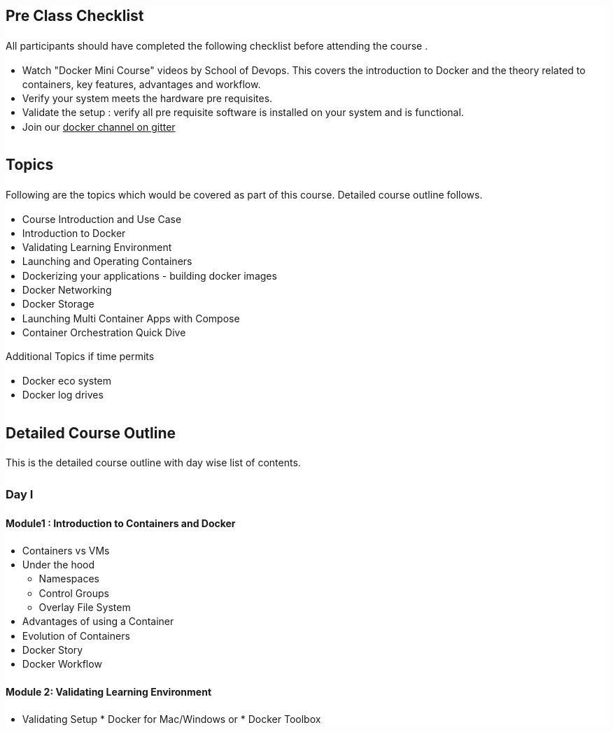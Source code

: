 ## Pre Class Checklist

All participants should have completed the following checklist before attending the course .

  * Watch  "Docker Mini Course" videos by School of Devops. This covers the introduction to Docker and the theory related to containers, key features, advantages and workflow.
  * Verify  your system meets the  hardware pre requisites.
  * Validate the setup : verify all pre requisite software is installed on your system and is functional.
  * Join our [docker channel on gitter](https://gitter.im/schoolofdevops/docker?utm_source=share-link&utm_medium=link&utm_campaign=share-link)

## Topics
Following are the topics which would be covered as part of this course. Detailed course outline follows.

  * Course Introduction and Use Case
  * Introduction to Docker
  *	Validating Learning Environment
  *	Launching and Operating Containers
  *	Dockerizing your applications - building docker images
  *	Docker Networking
  *	Docker Storage
  *	Launching Multi Container Apps with Compose
  * Container Orchestration Quick Dive

Additional Topics if time permits

  * Docker eco system
  * Docker log drives

##  Detailed Course Outline

This is the detailed course outline with day wise list of contents.

### Day I  

#### Module1 : Introduction to Containers and Docker
  *	Containers vs VMs
  *	Under the hood
	  * Namespaces
	  * Control Groups
	  * Overlay File System
  * Advantages of using a Container
  *	Evolution of Containers
  *	Docker Story
  *	Docker Workflow


#### Module 2: Validating Learning Environment
  * Validating Setup
		* Docker for Mac/Windows or
		* Docker Toolbox

